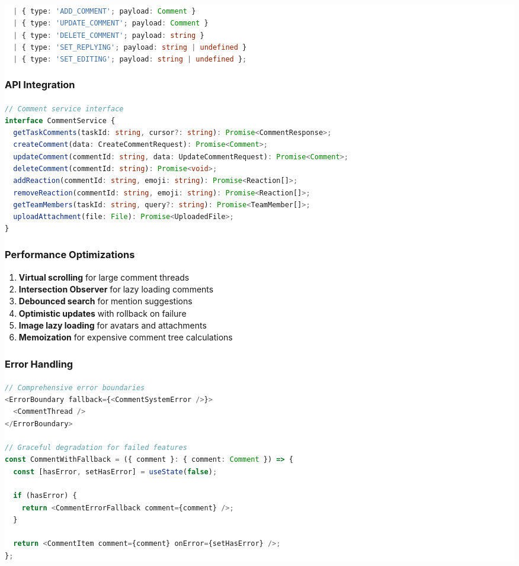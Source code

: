 ```typescript
  | { type: 'ADD_COMMENT'; payload: Comment }
  | { type: 'UPDATE_COMMENT'; payload: Comment }
  | { type: 'DELETE_COMMENT'; payload: string }
  | { type: 'SET_REPLYING'; payload: string | undefined }
  | { type: 'SET_EDITING'; payload: string | undefined };
```

### API Integration

```typescript
// Comment service interface
interface CommentService {
  getTaskComments(taskId: string, cursor?: string): Promise<CommentResponse>;
  createComment(data: CreateCommentRequest): Promise<Comment>;
  updateComment(commentId: string, data: UpdateCommentRequest): Promise<Comment>;
  deleteComment(commentId: string): Promise<void>;
  addReaction(commentId: string, emoji: string): Promise<Reaction[]>;
  removeReaction(commentId: string, emoji: string): Promise<Reaction[]>;
  getTeamMembers(taskId: string, query?: string): Promise<TeamMember[]>;
  uploadAttachment(file: File): Promise<UploadedFile>;
}
```

### Performance Optimizations

1. **Virtual scrolling** for large comment threads
2. **Intersection Observer** for lazy loading comments
3. **Debounced search** for mention suggestions
4. **Optimistic updates** with rollback on failure
5. **Image lazy loading** for avatars and attachments
6. **Memoization** for expensive comment tree calculations

### Error Handling

```typescript
// Comprehensive error boundaries
<ErrorBoundary fallback={<CommentSystemError />}>
  <CommentThread />
</ErrorBoundary>

// Graceful degradation for failed features
const CommentWithFallback = ({ comment }: { comment: Comment }) => {
  const [hasError, setHasError] = useState(false);

  if (hasError) {
    return <CommentErrorFallback comment={comment} />;
  }

  return <CommentItem comment={comment} onError={setHasError} />;
};
```
